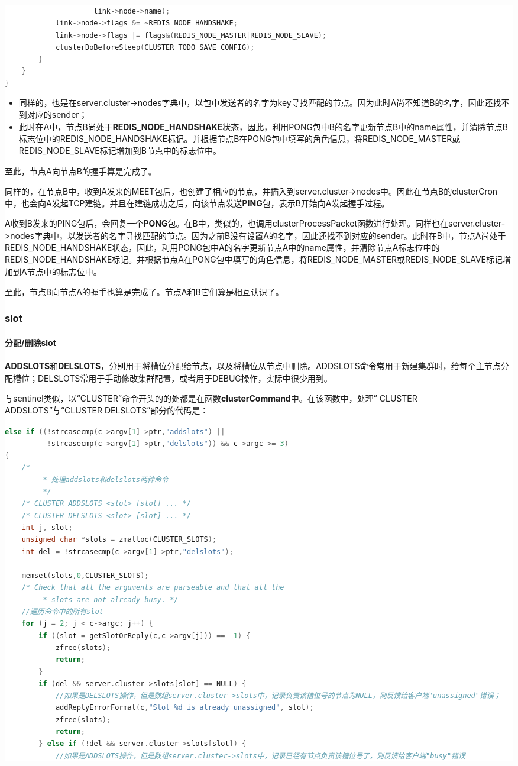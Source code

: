 ```c
                     link->node->name);
            link->node->flags &= ~REDIS_NODE_HANDSHAKE;
            link->node->flags |= flags&(REDIS_NODE_MASTER|REDIS_NODE_SLAVE);
            clusterDoBeforeSleep(CLUSTER_TODO_SAVE_CONFIG);
        }
    }
}     
```

- 同样的，也是在server.cluster->nodes字典中，以包中发送者的名字为key寻找匹配的节点。因为此时A尚不知道B的名字，因此还找不到对应的sender；
- 此时在A中，节点B尚处于**REDIS_NODE_HANDSHAKE**状态，因此，利用PONG包中B的名字更新节点B中的name属性，并清除节点B标志位中的REDIS_NODE_HANDSHAKE标记。并根据节点B在PONG包中填写的角色信息，将REDIS_NODE_MASTER或REDIS_NODE_SLAVE标记增加到B节点中的标志位中。

至此，节点A向节点B的握手算是完成了。



同样的，在节点B中，收到A发来的MEET包后，也创建了相应的节点，并插入到server.cluster->nodes中。因此在节点B的clusterCron中，也会向A发起TCP建链。并且在建链成功之后，向该节点发送**PING**包，表示B开始向A发起握手过程。

A收到B发来的PING包后，会回复一个**PONG**包。在B中，类似的，也调用clusterProcessPacket函数进行处理。同样也在server.cluster->nodes字典中，以发送者的名字寻找匹配的节点。因为之前B没有设置A的名字，因此还找不到对应的sender。此时在B中，节点A尚处于REDIS_NODE_HANDSHAKE状态，因此，利用PONG包中A的名字更新节点A中的name属性，并清除节点A标志位中的REDIS_NODE_HANDSHAKE标记。并根据节点A在PONG包中填写的角色信息，将REDIS_NODE_MASTER或REDIS_NODE_SLAVE标记增加到A节点中的标志位中。

至此，节点B向节点A的握手也算是完成了。节点A和B它们算是相互认识了。



### slot

#### 分配/删除slot

**ADDSLOTS**和**DELSLOTS**，分别用于将槽位分配给节点，以及将槽位从节点中删除。ADDSLOTS命令常用于新建集群时，给每个主节点分配槽位；DELSLOTS常用于手动修改集群配置，或者用于DEBUG操作，实际中很少用到。

与sentinel类似，以“CLUSTER”命令开头的的处都是在函数**clusterCommand**中。在该函数中，处理” CLUSTER ADDSLOTS”与“CLUSTER DELSLOTS”部分的代码是：

```c
else if ((!strcasecmp(c->argv[1]->ptr,"addslots") ||
          !strcasecmp(c->argv[1]->ptr,"delslots")) && c->argc >= 3)
{
    /*
         * 处理addslots和delslots两种命令
         */
    /* CLUSTER ADDSLOTS <slot> [slot] ... */
    /* CLUSTER DELSLOTS <slot> [slot] ... */
    int j, slot;
    unsigned char *slots = zmalloc(CLUSTER_SLOTS);
    int del = !strcasecmp(c->argv[1]->ptr,"delslots");

    memset(slots,0,CLUSTER_SLOTS);
    /* Check that all the arguments are parseable and that all the
         * slots are not already busy. */
    //遍历命令中的所有slot
    for (j = 2; j < c->argc; j++) {
        if ((slot = getSlotOrReply(c,c->argv[j])) == -1) {
            zfree(slots);
            return;
        }
        if (del && server.cluster->slots[slot] == NULL) {
            //如果是DELSLOTS操作，但是数组server.cluster->slots中，记录负责该槽位号的节点为NULL，则反馈给客户端"unassigned"错误；
            addReplyErrorFormat(c,"Slot %d is already unassigned", slot);
            zfree(slots);
            return;
        } else if (!del && server.cluster->slots[slot]) {
            //如果是ADDSLOTS操作，但是数组server.cluster->slots中，记录已经有节点负责该槽位号了，则反馈给客户端"busy"错误
```